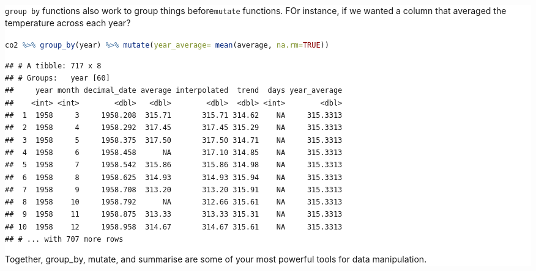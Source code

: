 `group by` functions also work to group things before`mutate` functions. FOr instance, if we wanted a column that averaged the temperature across each year?

``` r
co2 %>% group_by(year) %>% mutate(year_average= mean(average, na.rm=TRUE))
```

    ## # A tibble: 717 x 8
    ## # Groups:   year [60]
    ##     year month decimal_date average interpolated  trend  days year_average
    ##    <int> <int>        <dbl>   <dbl>        <dbl>  <dbl> <int>        <dbl>
    ##  1  1958     3     1958.208  315.71       315.71 314.62    NA     315.3313
    ##  2  1958     4     1958.292  317.45       317.45 315.29    NA     315.3313
    ##  3  1958     5     1958.375  317.50       317.50 314.71    NA     315.3313
    ##  4  1958     6     1958.458      NA       317.10 314.85    NA     315.3313
    ##  5  1958     7     1958.542  315.86       315.86 314.98    NA     315.3313
    ##  6  1958     8     1958.625  314.93       314.93 315.94    NA     315.3313
    ##  7  1958     9     1958.708  313.20       313.20 315.91    NA     315.3313
    ##  8  1958    10     1958.792      NA       312.66 315.61    NA     315.3313
    ##  9  1958    11     1958.875  313.33       313.33 315.31    NA     315.3313
    ## 10  1958    12     1958.958  314.67       314.67 315.61    NA     315.3313
    ## # ... with 707 more rows

Together, group\_by, mutate, and summarise are some of your most powerful tools for data manipulation.
